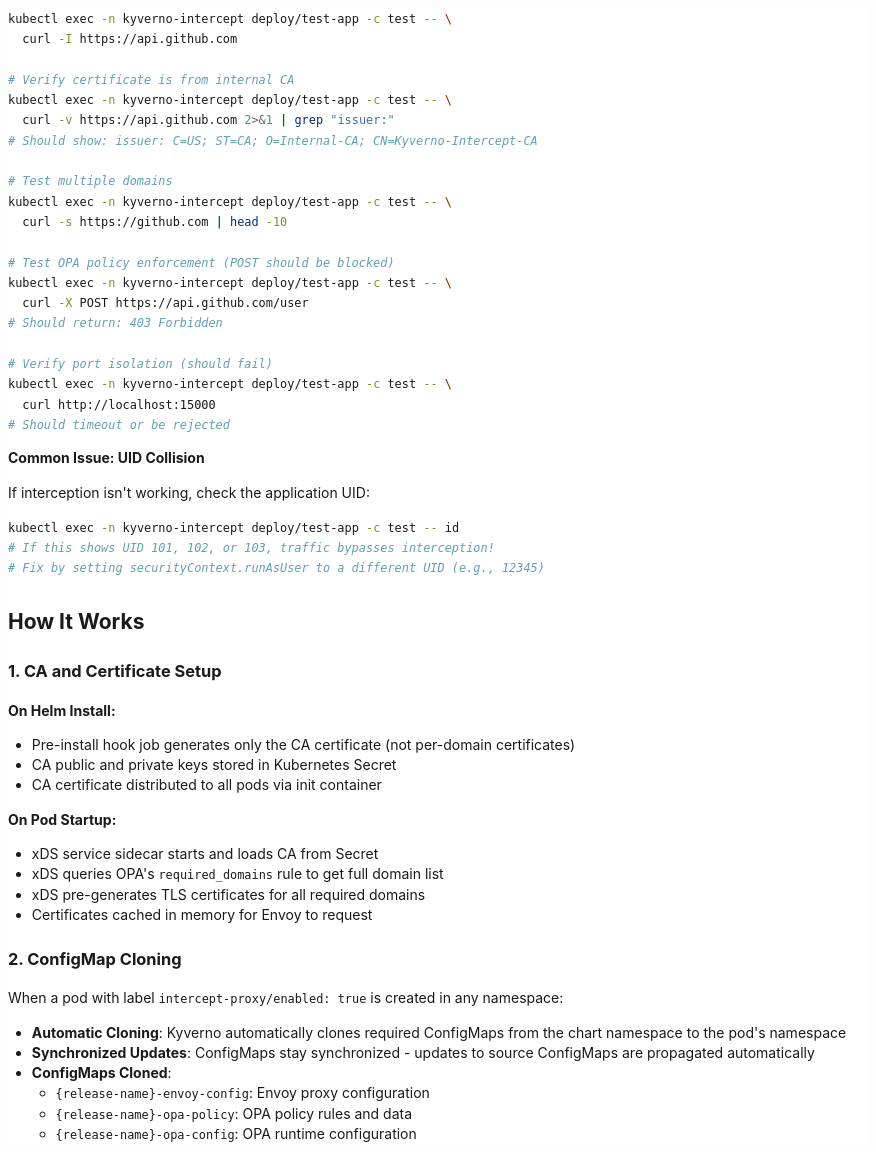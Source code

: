```bash
kubectl exec -n kyverno-intercept deploy/test-app -c test -- \
  curl -I https://api.github.com

# Verify certificate is from internal CA
kubectl exec -n kyverno-intercept deploy/test-app -c test -- \
  curl -v https://api.github.com 2>&1 | grep "issuer:"
# Should show: issuer: C=US; ST=CA; O=Internal-CA; CN=Kyverno-Intercept-CA

# Test multiple domains
kubectl exec -n kyverno-intercept deploy/test-app -c test -- \
  curl -s https://github.com | head -10

# Test OPA policy enforcement (POST should be blocked)
kubectl exec -n kyverno-intercept deploy/test-app -c test -- \
  curl -X POST https://api.github.com/user
# Should return: 403 Forbidden

# Verify port isolation (should fail)
kubectl exec -n kyverno-intercept deploy/test-app -c test -- \
  curl http://localhost:15000
# Should timeout or be rejected
```

**Common Issue: UID Collision**

If interception isn't working, check the application UID:

```bash
kubectl exec -n kyverno-intercept deploy/test-app -c test -- id
# If this shows UID 101, 102, or 103, traffic bypasses interception!
# Fix by setting securityContext.runAsUser to a different UID (e.g., 12345)
```

## How It Works

### 1. CA and Certificate Setup

**On Helm Install:**
- Pre-install hook job generates only the CA certificate (not per-domain certificates)
- CA public and private keys stored in Kubernetes Secret
- CA certificate distributed to all pods via init container

**On Pod Startup:**
- xDS service sidecar starts and loads CA from Secret
- xDS queries OPA's `required_domains` rule to get full domain list
- xDS pre-generates TLS certificates for all required domains
- Certificates cached in memory for Envoy to request

### 2. ConfigMap Cloning
When a pod with label `intercept-proxy/enabled: true` is created in any namespace:
- **Automatic Cloning**: Kyverno automatically clones required ConfigMaps from the chart namespace to the pod's namespace
- **Synchronized Updates**: ConfigMaps stay synchronized - updates to source ConfigMaps are propagated automatically
- **ConfigMaps Cloned**:
  - `{release-name}-envoy-config`: Envoy proxy configuration
  - `{release-name}-opa-policy`: OPA policy rules and data
  - `{release-name}-opa-config`: OPA runtime configuration
